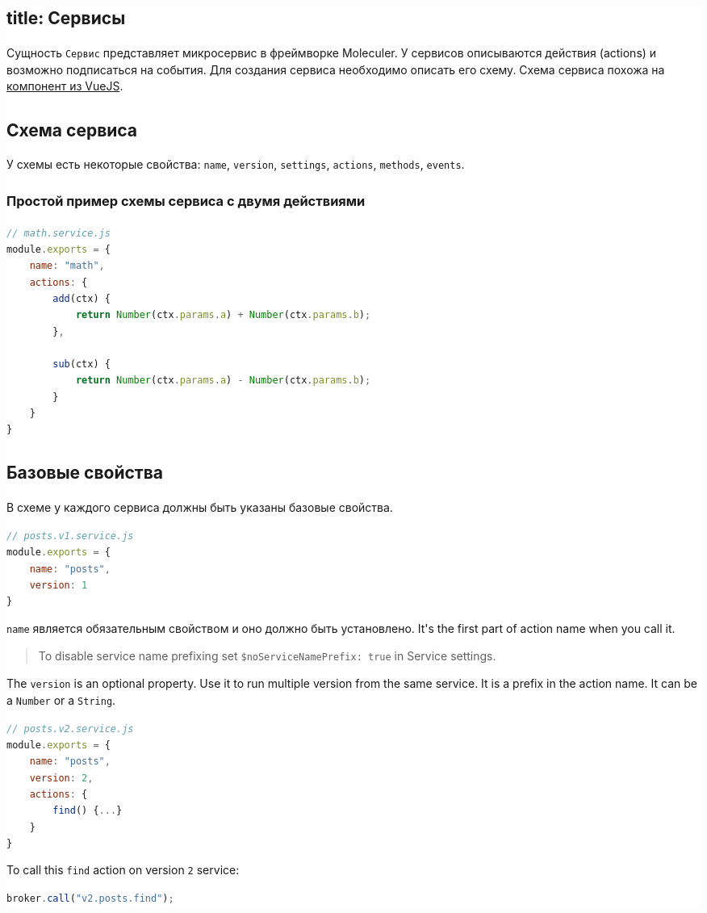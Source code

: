 title: Сервисы
---
Сущность `Сервис` представляет микросервис в фреймворке Moleculer. У сервисов описываются действия (actions) и возможно подписаться на события. Для создания сервиса необходимо описать его схему. Схема сервиса похожа на [компонент из VueJS](https://vuejs.org/v2/guide/components.html#What-are-Components).

## Схема сервиса
У схемы есть некоторые свойства: `name`, `version`, `settings`, `actions`, `methods`, `events`.

### Простой пример схемы сервиса с двумя действиями
```js
// math.service.js
module.exports = {
    name: "math",
    actions: {
        add(ctx) {
            return Number(ctx.params.a) + Number(ctx.params.b);
        },

        sub(ctx) {
            return Number(ctx.params.a) - Number(ctx.params.b);
        }
    }
}
```

## Базовые свойства
В схеме у каждого сервиса должны быть указаны базовые свойства.
```js
// posts.v1.service.js
module.exports = {
    name: "posts",
    version: 1
}
```
`name` является обязательным свойством и оно должно быть установлено. It's the first part of action name when you call it.

> To disable service name prefixing set `$noServiceNamePrefix: true` in Service settings.

The `version` is an optional property. Use it to run multiple version from the same service. It is a prefix in the action name. It can be a `Number` or a `String`.
```js
// posts.v2.service.js
module.exports = {
    name: "posts",
    version: 2,
    actions: {
        find() {...}
    }
}
```
To call this `find` action on version `2` service:
```js
broker.call("v2.posts.find");
```
